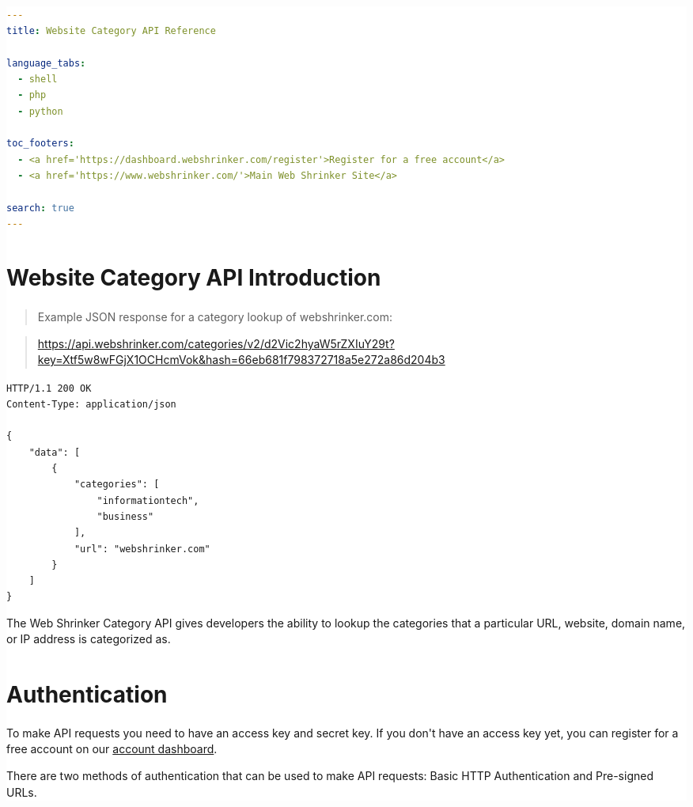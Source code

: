 ```yaml
---
title: Website Category API Reference

language_tabs:
  - shell
  - php
  - python

toc_footers:
  - <a href='https://dashboard.webshrinker.com/register'>Register for a free account</a>
  - <a href='https://www.webshrinker.com/'>Main Web Shrinker Site</a>

search: true
---
```


# Website Category API Introduction

> Example JSON response for a category lookup of webshrinker.com:

> <a target="_blank" href="https://api.webshrinker.com/categories/v2/d2Vic2hyaW5rZXIuY29t?key=Xtf5w8wFGjX1OCHcmVok&hash=66eb681f798372718a5e272a86d204b3">https://api.webshrinker.com/categories/v2/d2Vic2hyaW5rZXIuY29t?key=Xtf5w8wFGjX1OCHcmVok&hash=66eb681f798372718a5e272a86d204b3</a>

```http
HTTP/1.1 200 OK
Content-Type: application/json

{
    "data": [
        {
            "categories": [
                "informationtech",
                "business"
            ],
            "url": "webshrinker.com"
        }
    ]
}
```

The Web Shrinker Category API gives developers the ability to lookup the categories that a particular URL, website, domain name, or IP address is categorized as.

# Authentication

To make API requests you need to have an access key and secret key. If you don't have an access key yet, you can register for a free account on our [account dashboard](https://dashboard.webshrinker.com/register).

There are two methods of authentication that can be used to make API requests: Basic HTTP Authentication and Pre-signed URLs.
